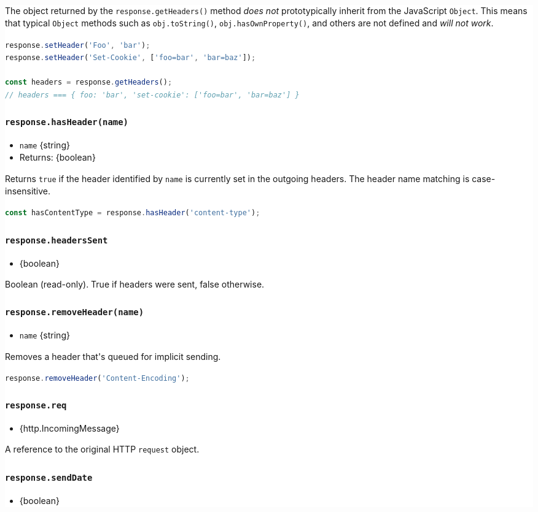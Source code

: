 The object returned by the `response.getHeaders()` method _does not_
prototypically inherit from the JavaScript `Object`. This means that typical
`Object` methods such as `obj.toString()`, `obj.hasOwnProperty()`, and others
are not defined and _will not work_.

```js
response.setHeader('Foo', 'bar');
response.setHeader('Set-Cookie', ['foo=bar', 'bar=baz']);

const headers = response.getHeaders();
// headers === { foo: 'bar', 'set-cookie': ['foo=bar', 'bar=baz'] }
```

### `response.hasHeader(name)`



* `name` {string}
* Returns: {boolean}

Returns `true` if the header identified by `name` is currently set in the
outgoing headers. The header name matching is case-insensitive.

```js
const hasContentType = response.hasHeader('content-type');
```

### `response.headersSent`



* {boolean}

Boolean (read-only). True if headers were sent, false otherwise.

### `response.removeHeader(name)`



* `name` {string}

Removes a header that's queued for implicit sending.

```js
response.removeHeader('Content-Encoding');
```

### `response.req`



* {http.IncomingMessage}

A reference to the original HTTP `request` object.

### `response.sendDate`



* {boolean}


[RFC 8187]: https://www.rfc-editor.org/rfc/rfc8187.txt
[`'ERR_HTTP_CONTENT_LENGTH_MISMATCH'`]: errors.md#err_http_content_length_mismatch
[`'checkContinue'`]: #event-checkcontinue
[`'finish'`]: #event-finish
[`'request'`]: #event-request
[`'response'`]: #event-response
[`'upgrade'`]: #event-upgrade
[`--insecure-http-parser`]: cli.md#--insecure-http-parser
[`--max-http-header-size`]: cli.md#--max-http-header-sizesize
[`Agent`]: #class-httpagent
[`Buffer.byteLength()`]: buffer.md#static-method-bufferbytelengthstring-encoding
[`Duplex`]: stream.md#class-streamduplex
[`HPE_HEADER_OVERFLOW`]: errors.md#hpe_header_overflow
[`Headers`]: globals.md#class-headers
[`TypeError`]: errors.md#class-typeerror
[`URL`]: url.md#the-whatwg-url-api
[`agent.createConnection()`]: #agentcreateconnectionoptions-callback
[`agent.getName()`]: #agentgetnameoptions
[`destroy()`]: #agentdestroy
[`dns.lookup()`]: dns.md#dnslookuphostname-options-callback
[`dns.lookup()` hints]: dns.md#supported-getaddrinfo-flags
[`getHeader(name)`]: #requestgetheadername
[`http.Agent`]: #class-httpagent
[`http.ClientRequest`]: #class-httpclientrequest
[`http.IncomingMessage`]: #class-httpincomingmessage
[`http.ServerResponse`]: #class-httpserverresponse
[`http.Server`]: #class-httpserver
[`http.createServer()`]: #httpcreateserveroptions-requestlistener
[`http.get()`]: #httpgetoptions-callback
[`http.globalAgent`]: #httpglobalagent
[`http.request()`]: #httprequestoptions-callback
[`message.headers`]: #messageheaders
[`message.socket`]: #messagesocket
[`message.trailers`]: #messagetrailers
[`net.Server.close()`]: net.md#serverclosecallback
[`net.Server`]: net.md#class-netserver
[`net.Socket`]: net.md#class-netsocket
[`net.createConnection()`]: net.md#netcreateconnectionoptions-connectlistener
[`new URL()`]: url.md#new-urlinput-base
[`outgoingMessage.setHeader(name, value)`]: #outgoingmessagesetheadername-value
[`outgoingMessage.setHeaders()`]: #outgoingmessagesetheadersheaders
[`outgoingMessage.socket`]: #outgoingmessagesocket
[`removeHeader(name)`]: #requestremoveheadername
[`request.destroy()`]: #requestdestroyerror
[`request.destroyed`]: #requestdestroyed
[`request.end()`]: #requestenddata-encoding-callback
[`request.flushHeaders()`]: #requestflushheaders
[`request.getHeader()`]: #requestgetheadername
[`request.setHeader()`]: #requestsetheadername-value
[`request.setTimeout()`]: #requestsettimeouttimeout-callback
[`request.socket.getPeerCertificate()`]: tls.md#tlssocketgetpeercertificatedetailed
[`request.socket`]: #requestsocket
[`request.writableEnded`]: #requestwritableended